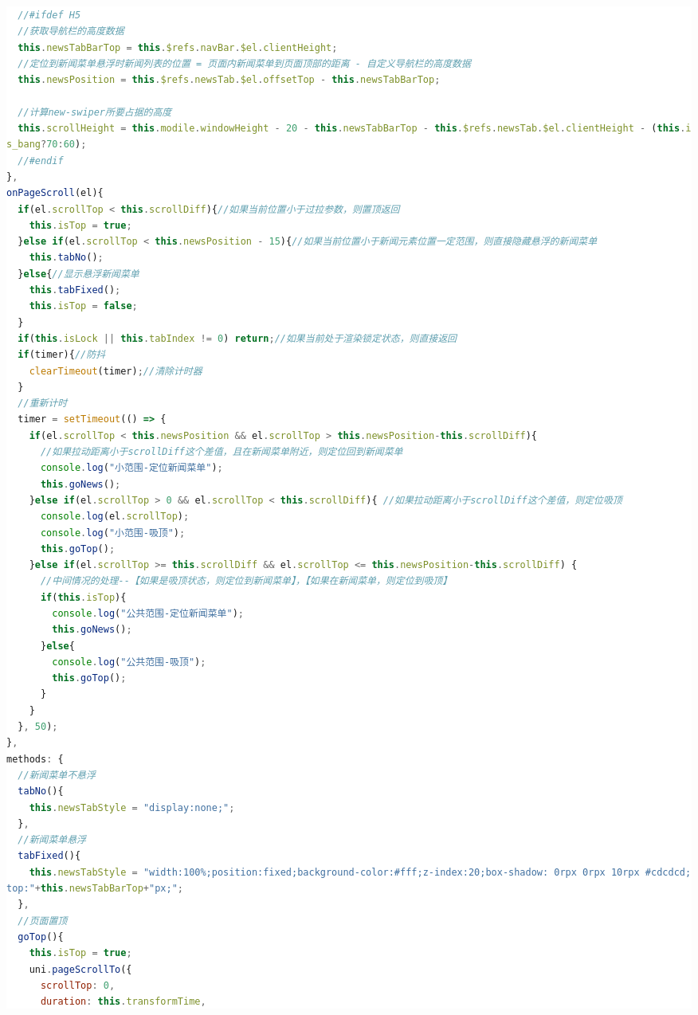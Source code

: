 ```js
  //#ifdef H5
  //获取导航栏的高度数据
  this.newsTabBarTop = this.$refs.navBar.$el.clientHeight;
  //定位到新闻菜单悬浮时新闻列表的位置 = 页面内新闻菜单到页面顶部的距离 - 自定义导航栏的高度数据
  this.newsPosition = this.$refs.newsTab.$el.offsetTop - this.newsTabBarTop;

  //计算new-swiper所要占据的高度
  this.scrollHeight = this.modile.windowHeight - 20 - this.newsTabBarTop - this.$refs.newsTab.$el.clientHeight - (this.is_bang?70:60);
  //#endif 
},
onPageScroll(el){
  if(el.scrollTop < this.scrollDiff){//如果当前位置小于过拉参数，则置顶返回
    this.isTop = true;
  }else if(el.scrollTop < this.newsPosition - 15){//如果当前位置小于新闻元素位置一定范围，则直接隐藏悬浮的新闻菜单
    this.tabNo();
  }else{//显示悬浮新闻菜单
    this.tabFixed();
    this.isTop = false;
  }
  if(this.isLock || this.tabIndex != 0) return;//如果当前处于渲染锁定状态，则直接返回
  if(timer){//防抖
    clearTimeout(timer);//清除计时器
  }
  //重新计时
  timer = setTimeout(() => {
    if(el.scrollTop < this.newsPosition && el.scrollTop > this.newsPosition-this.scrollDiff){
      //如果拉动距离小于scrollDiff这个差值，且在新闻菜单附近，则定位回到新闻菜单
      console.log("小范围-定位新闻菜单");
      this.goNews();
    }else if(el.scrollTop > 0 && el.scrollTop < this.scrollDiff){ //如果拉动距离小于scrollDiff这个差值，则定位吸顶
      console.log(el.scrollTop);
      console.log("小范围-吸顶");
      this.goTop();
    }else if(el.scrollTop >= this.scrollDiff && el.scrollTop <= this.newsPosition-this.scrollDiff) {
      //中间情况的处理--【如果是吸顶状态，则定位到新闻菜单】，【如果在新闻菜单，则定位到吸顶】
      if(this.isTop){
        console.log("公共范围-定位新闻菜单");
        this.goNews();
      }else{
        console.log("公共范围-吸顶");
        this.goTop();
      }
    }
  }, 50);
},
methods: {
  //新闻菜单不悬浮
  tabNo(){
    this.newsTabStyle = "display:none;";
  },
  //新闻菜单悬浮
  tabFixed(){
    this.newsTabStyle = "width:100%;position:fixed;background-color:#fff;z-index:20;box-shadow: 0rpx 0rpx 10rpx #cdcdcd;top:"+this.newsTabBarTop+"px;";
  },
  //页面置顶
  goTop(){
    this.isTop = true;
    uni.pageScrollTo({
      scrollTop: 0,
      duration: this.transformTime,
```